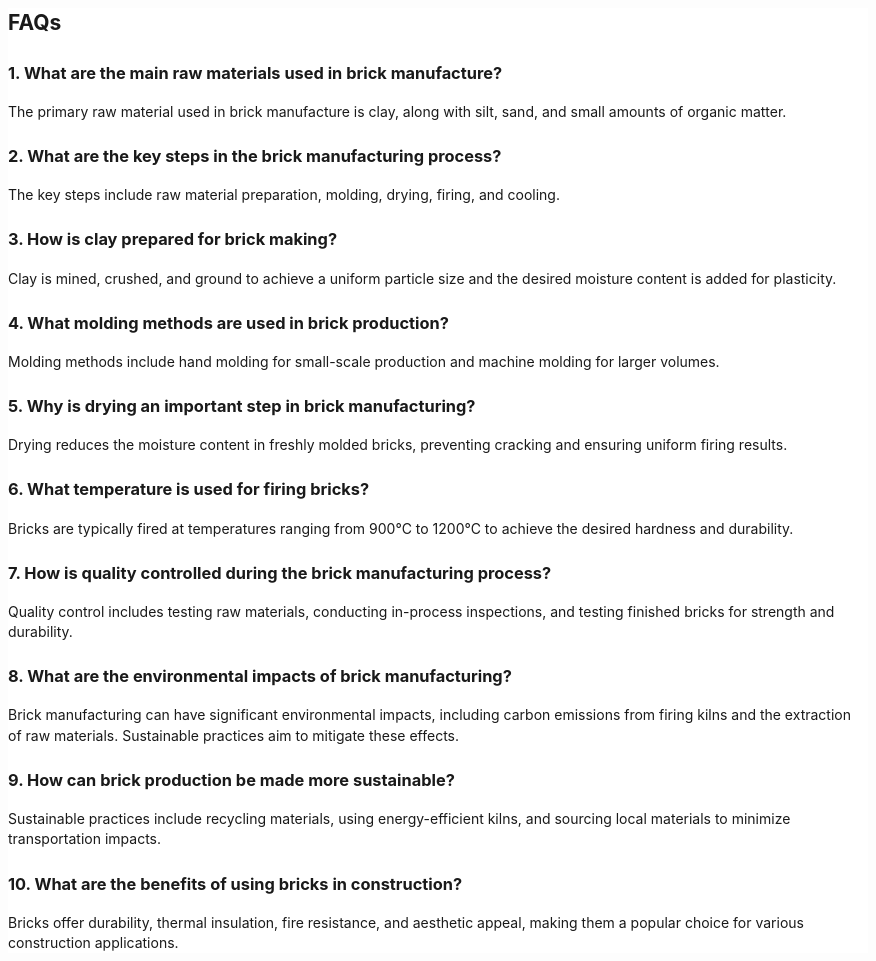 ## FAQs

### 1. What are the main raw materials used in brick manufacture?

The primary raw material used in brick manufacture is clay, along with silt, sand, and small amounts of organic matter.

### 2. What are the key steps in the brick manufacturing process?

The key steps include raw material preparation, molding, drying, firing, and cooling.

### 3. How is clay prepared for brick making?

Clay is mined, crushed, and ground to achieve a uniform particle size and the desired moisture content is added for plasticity.

### 4. What molding methods are used in brick production?

Molding methods include hand molding for small-scale production and machine molding for larger volumes.

### 5. Why is drying an important step in brick manufacturing?

Drying reduces the moisture content in freshly molded bricks, preventing cracking and ensuring uniform firing results.

### 6. What temperature is used for firing bricks?

Bricks are typically fired at temperatures ranging from 900°C to 1200°C to achieve the desired hardness and durability.

### 7. How is quality controlled during the brick manufacturing process?

Quality control includes testing raw materials, conducting in-process inspections, and testing finished bricks for strength and durability.

### 8. What are the environmental impacts of brick manufacturing?

Brick manufacturing can have significant environmental impacts, including carbon emissions from firing kilns and the extraction of raw materials. Sustainable practices aim to mitigate these effects.

### 9. How can brick production be made more sustainable?

Sustainable practices include recycling materials, using energy-efficient kilns, and sourcing local materials to minimize transportation impacts.

### 10. What are the benefits of using bricks in construction?

Bricks offer durability, thermal insulation, fire resistance, and aesthetic appeal, making them a popular choice for various construction applications.

```

```
